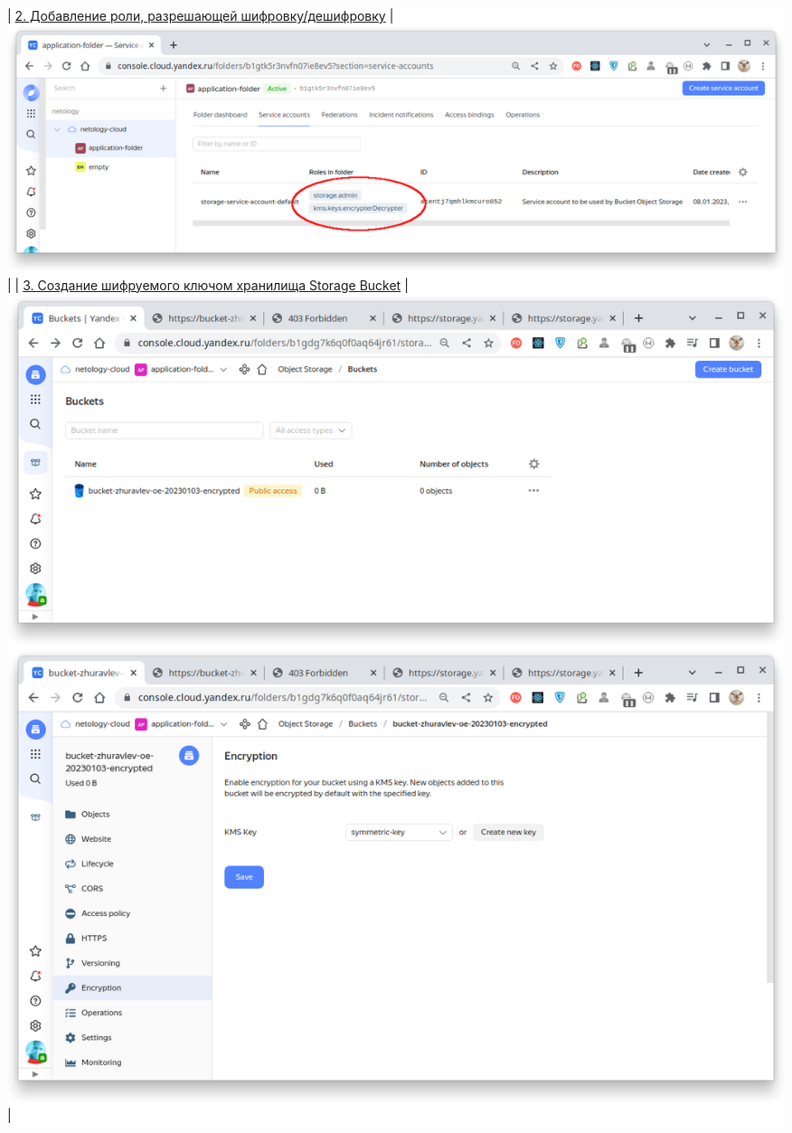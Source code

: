 | [2. Добавление роли, разрешающей шифровку/дешифровку](./terraform/16_encrypter_role.tf)         |                                              ![16_encrypter_role.png](./images/16_encrypter_role.png)                                               |
| [3. Создание шифруемого ключом хранилища Storage Bucket](./terraform/17_storage_bucket_encr.tf) | ![16_storage_bucket_encr.png](./images/16_storage_bucket_encr.png)<br/>![16_storage_bucket_object_key.png](images/16_storage_bucket_object_key.png) |